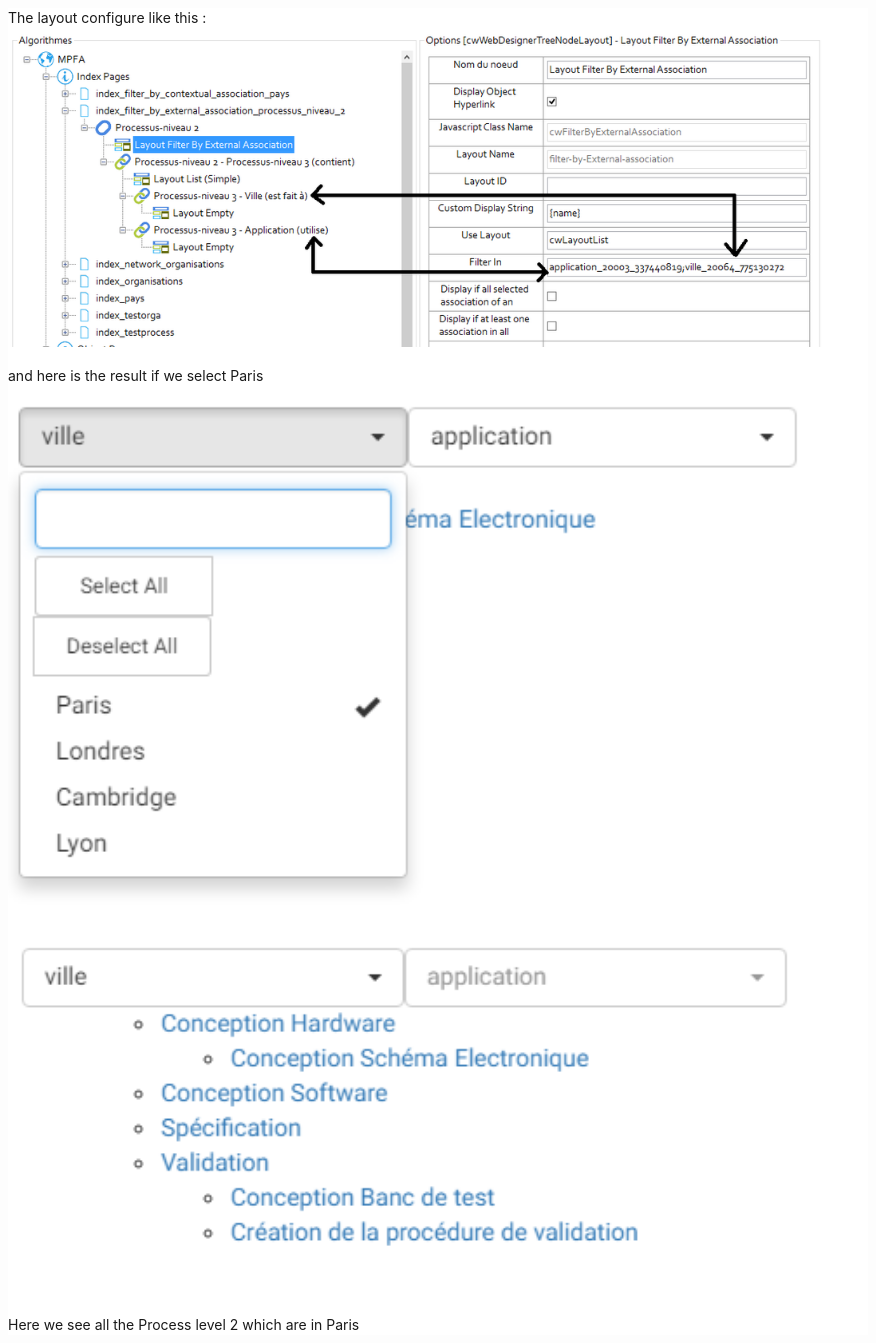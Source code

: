 The layout configure like this : 
<img src="https://raw.githubusercontent.com/nevakee716/FilterByExternalAssociation/master/screen/2.png" alt="Drawing" style="width: 95%;"/>

and here is the result if we select Paris
<img src="https://raw.githubusercontent.com/nevakee716/FilterByExternalAssociation/master/screen/3.png" alt="Drawing" style="width: 95%;"/>
<img src="https://raw.githubusercontent.com/nevakee716/FilterByExternalAssociation/master/screen/4.png" alt="Drawing" style="width: 95%;"/>

Here we see all the Process level 2 which are in Paris
